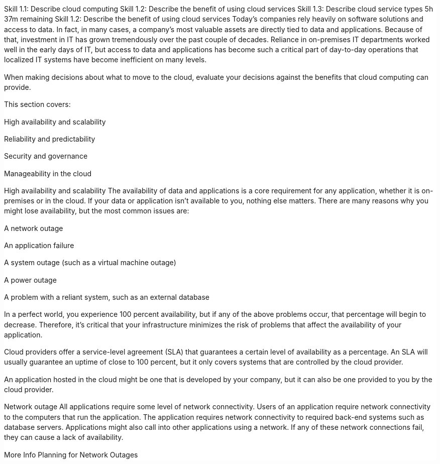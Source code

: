 
Skill 1.1: Describe cloud computing
Skill 1.2: Describe the benefit of using cloud services
Skill 1.3: Describe cloud service types
5h 37m remaining
Skill 1.2: Describe the benefit of using cloud services
Today’s companies rely heavily on software solutions and access to data. In fact, in many cases, a company’s most valuable assets are directly tied to data and applications. Because of that, investment in IT has grown tremendously over the past couple of decades. Reliance in on-premises IT departments worked well in the early days of IT, but access to data and applications has become such a critical part of day-to-day operations that localized IT systems have become inefficient on many levels.

When making decisions about what to move to the cloud, evaluate your decisions against the benefits that cloud computing can provide.

This section covers:

High availability and scalability

Reliability and predictability

Security and governance

Manageability in the cloud

High availability and scalability
The availability of data and applications is a core requirement for any application, whether it is on-premises or in the cloud. If your data or application isn’t available to you, nothing else matters. There are many reasons why you might lose availability, but the most common issues are:

A network outage

An application failure

A system outage (such as a virtual machine outage)

A power outage

A problem with a reliant system, such as an external database

In a perfect world, you experience 100 percent availability, but if any of the above problems occur, that percentage will begin to decrease. Therefore, it’s critical that your infrastructure minimizes the risk of problems that affect the availability of your application.

Cloud providers offer a service-level agreement (SLA) that guarantees a certain level of availability as a percentage. An SLA will usually guarantee an uptime of close to 100 percent, but it only covers systems that are controlled by the cloud provider.

An application hosted in the cloud might be one that is developed by your company, but it can also be one provided to you by the cloud provider.

Network outage
All applications require some level of network connectivity. Users of an application require network connectivity to the computers that run the application. The application requires network connectivity to required back-end systems such as database servers. Applications might also call into other applications using a network. If any of these network connections fail, they can cause a lack of availability.

More Info Planning for Network Outages
